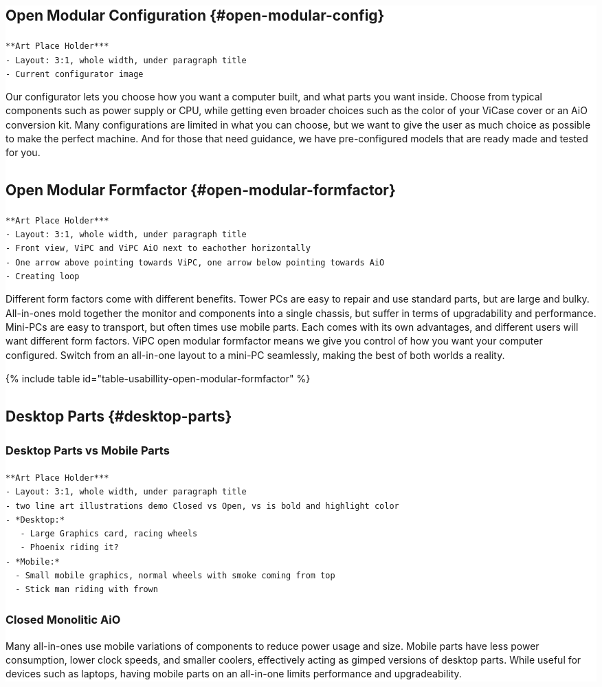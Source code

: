 ## Open Modular Configuration {#open-modular-config}

    **Art Place Holder***
    - Layout: 3:1, whole width, under paragraph title
    - Current configurator image

Our configurator lets you choose how you want a computer built, and what parts you want inside. Choose from typical components such as power supply or CPU, while getting even broader choices such as the color of your ViCase cover or an AiO conversion kit. Many configurations are limited in what you can choose, but we want to give the user as much choice as possible to make the perfect machine. And for those that need guidance, we have pre-configured models that are ready made and tested for you.

## Open Modular Formfactor {#open-modular-formfactor}

    **Art Place Holder***
    - Layout: 3:1, whole width, under paragraph title
    - Front view, ViPC and ViPC AiO next to eachother horizontally
    - One arrow above pointing towards ViPC, one arrow below pointing towards AiO
    - Creating loop

Different form factors come with different benefits. Tower PCs are easy to repair and use standard parts, but are large and bulky. All-in-ones mold together the monitor and components into a single chassis, but suffer in terms of upgradability and performance. Mini-PCs are easy to transport, but often times use mobile parts. Each comes with its own advantages, and different users will want different form factors. ViPC open modular formfactor means we give you control of how you want your computer configured. Switch from an all-in-one layout to a mini-PC seamlessly, making the best of both worlds a reality. 


{% include table id="table-usabillity-open-modular-formfactor" %}

## Desktop Parts {#desktop-parts} 

### Desktop Parts vs Mobile Parts

    **Art Place Holder***
    - Layout: 3:1, whole width, under paragraph title
    - two line art illustrations demo Closed vs Open, vs is bold and highlight color
    - *Desktop:* 
       - Large Graphics card, racing wheels
       - Phoenix riding it?
    - *Mobile:*
      - Small mobile graphics, normal wheels with smoke coming from top
      - Stick man riding with frown

### Closed Monolitic AiO
Many all-in-ones use mobile variations of components to reduce power usage and size. Mobile parts have less power consumption, lower clock speeds, and smaller coolers, effectively acting as gimped versions of desktop parts. While useful for devices such as laptops, having mobile parts on an all-in-one limits performance and upgradeability.
